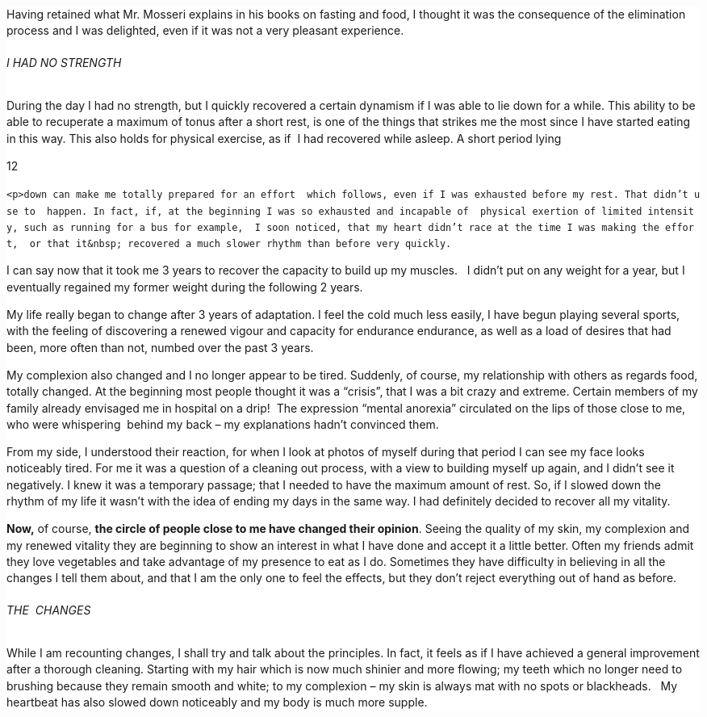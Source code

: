 Having retained what  Mr. Mosseri explains in his books on fasting and food, I thought it was the  consequence of the elimination process and I was delighted, even if it was not  a very pleasant experience.

###### I HAD NO STRENGTH

During the day I had no strength,  but I quickly recovered a certain dynamism if I was able to lie down for a  while. This ability to be able to recuperate a maximum of tonus after a  short rest, is one of the things that strikes me the most since I have started  eating in this way. This also holds for physical exercise, as if&nbsp; I  had recovered while asleep. A short period lying

12</p>

    <p>down can make me totally prepared for an effort  which follows, even if I was exhausted before my rest. That didn’t use to  happen. In fact, if, at the beginning I was so exhausted and incapable of  physical exertion of limited intensity, such as running for a bus for example,  I soon noticed, that my heart didn’t race at the time I was making the effort,  or that it&nbsp; recovered a much slower rhythm than before very quickly.

I can say now  that it took me 3 years to recover the capacity to build up my  muscles.&nbsp;&nbsp; I didn’t put on any weight for a year, but I eventually  regained my former weight during the following 2 years.

My life really began  to change after 3 years of adaptation. I feel the cold much less easily,  I have begun playing several sports, with the feeling of discovering a renewed  vigour and capacity for endurance endurance, as well as a load of desires that  had been, more often than not, numbed over the past 3 years.

My complexion also  changed and I no longer appear to be tired. Suddenly, of course, my  relationship with others as regards food, totally changed. At the  beginning most people thought it was a “crisis”, that I was a bit crazy and  extreme. Certain members of my family already envisaged me in hospital on a  drip!&nbsp; The expression “mental anorexia” circulated on the lips of those  close to me, who were whispering&nbsp; behind my back – my explanations hadn’t  convinced them.

From my side, I  understood their reaction, for when I look at photos of myself during that  period I can see my face looks noticeably tired. For me it was a question  of a cleaning out process, with a view to building myself up again, and I  didn’t see it negatively. I knew it was a temporary passage; that I  needed to have the maximum amount of rest. So, if I slowed down the rhythm of  my life it wasn’t with the idea of ending my days in the same way. I had  definitely decided to recover all my vitality.

<strong>Now,</strong> of course, <strong>the circle of people close to me have changed their opinion</strong>.  Seeing the quality of my skin, my complexion and my renewed vitality they are  beginning to show an interest in what I have done and accept it a little  better. Often my friends admit they love vegetables and take advantage of  my presence to eat as I do. Sometimes they have difficulty in believing in all  the changes I tell them about, and that I am the only one to feel the effects,  but they don’t reject everything out of hand as before.

###### THE&nbsp; CHANGES

While I am recounting changes, I  shall try and talk about the principles. In fact, it feels as if I have  achieved a general improvement after a thorough cleaning. Starting with  my hair which is now much shinier and more flowing; my teeth which no longer  need to brushing because they remain smooth and white; to my complexion – my  skin is always mat with no spots or blackheads.&nbsp;&nbsp; My heartbeat has  also slowed down noticeably and my body is much more supple.
